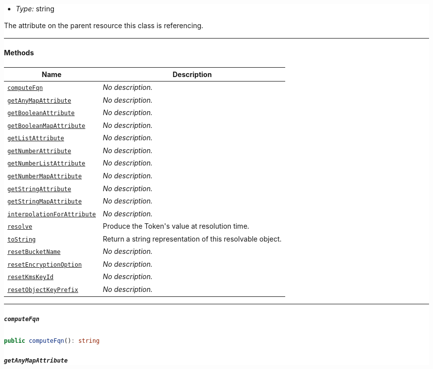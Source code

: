 - *Type:* string

The attribute on the parent resource this class is referencing.

---

#### Methods <a name="Methods" id="Methods"></a>

| **Name** | **Description** |
| --- | --- |
| <code><a href="#@cdktf/aws-cdk.timestreamwriteTable.TimestreamwriteTableMagneticStoreWritePropertiesMagneticStoreRejectedDataLocationS3ConfigurationOutputReference.computeFqn">computeFqn</a></code> | *No description.* |
| <code><a href="#@cdktf/aws-cdk.timestreamwriteTable.TimestreamwriteTableMagneticStoreWritePropertiesMagneticStoreRejectedDataLocationS3ConfigurationOutputReference.getAnyMapAttribute">getAnyMapAttribute</a></code> | *No description.* |
| <code><a href="#@cdktf/aws-cdk.timestreamwriteTable.TimestreamwriteTableMagneticStoreWritePropertiesMagneticStoreRejectedDataLocationS3ConfigurationOutputReference.getBooleanAttribute">getBooleanAttribute</a></code> | *No description.* |
| <code><a href="#@cdktf/aws-cdk.timestreamwriteTable.TimestreamwriteTableMagneticStoreWritePropertiesMagneticStoreRejectedDataLocationS3ConfigurationOutputReference.getBooleanMapAttribute">getBooleanMapAttribute</a></code> | *No description.* |
| <code><a href="#@cdktf/aws-cdk.timestreamwriteTable.TimestreamwriteTableMagneticStoreWritePropertiesMagneticStoreRejectedDataLocationS3ConfigurationOutputReference.getListAttribute">getListAttribute</a></code> | *No description.* |
| <code><a href="#@cdktf/aws-cdk.timestreamwriteTable.TimestreamwriteTableMagneticStoreWritePropertiesMagneticStoreRejectedDataLocationS3ConfigurationOutputReference.getNumberAttribute">getNumberAttribute</a></code> | *No description.* |
| <code><a href="#@cdktf/aws-cdk.timestreamwriteTable.TimestreamwriteTableMagneticStoreWritePropertiesMagneticStoreRejectedDataLocationS3ConfigurationOutputReference.getNumberListAttribute">getNumberListAttribute</a></code> | *No description.* |
| <code><a href="#@cdktf/aws-cdk.timestreamwriteTable.TimestreamwriteTableMagneticStoreWritePropertiesMagneticStoreRejectedDataLocationS3ConfigurationOutputReference.getNumberMapAttribute">getNumberMapAttribute</a></code> | *No description.* |
| <code><a href="#@cdktf/aws-cdk.timestreamwriteTable.TimestreamwriteTableMagneticStoreWritePropertiesMagneticStoreRejectedDataLocationS3ConfigurationOutputReference.getStringAttribute">getStringAttribute</a></code> | *No description.* |
| <code><a href="#@cdktf/aws-cdk.timestreamwriteTable.TimestreamwriteTableMagneticStoreWritePropertiesMagneticStoreRejectedDataLocationS3ConfigurationOutputReference.getStringMapAttribute">getStringMapAttribute</a></code> | *No description.* |
| <code><a href="#@cdktf/aws-cdk.timestreamwriteTable.TimestreamwriteTableMagneticStoreWritePropertiesMagneticStoreRejectedDataLocationS3ConfigurationOutputReference.interpolationForAttribute">interpolationForAttribute</a></code> | *No description.* |
| <code><a href="#@cdktf/aws-cdk.timestreamwriteTable.TimestreamwriteTableMagneticStoreWritePropertiesMagneticStoreRejectedDataLocationS3ConfigurationOutputReference.resolve">resolve</a></code> | Produce the Token's value at resolution time. |
| <code><a href="#@cdktf/aws-cdk.timestreamwriteTable.TimestreamwriteTableMagneticStoreWritePropertiesMagneticStoreRejectedDataLocationS3ConfigurationOutputReference.toString">toString</a></code> | Return a string representation of this resolvable object. |
| <code><a href="#@cdktf/aws-cdk.timestreamwriteTable.TimestreamwriteTableMagneticStoreWritePropertiesMagneticStoreRejectedDataLocationS3ConfigurationOutputReference.resetBucketName">resetBucketName</a></code> | *No description.* |
| <code><a href="#@cdktf/aws-cdk.timestreamwriteTable.TimestreamwriteTableMagneticStoreWritePropertiesMagneticStoreRejectedDataLocationS3ConfigurationOutputReference.resetEncryptionOption">resetEncryptionOption</a></code> | *No description.* |
| <code><a href="#@cdktf/aws-cdk.timestreamwriteTable.TimestreamwriteTableMagneticStoreWritePropertiesMagneticStoreRejectedDataLocationS3ConfigurationOutputReference.resetKmsKeyId">resetKmsKeyId</a></code> | *No description.* |
| <code><a href="#@cdktf/aws-cdk.timestreamwriteTable.TimestreamwriteTableMagneticStoreWritePropertiesMagneticStoreRejectedDataLocationS3ConfigurationOutputReference.resetObjectKeyPrefix">resetObjectKeyPrefix</a></code> | *No description.* |

---

##### `computeFqn` <a name="computeFqn" id="@cdktf/aws-cdk.timestreamwriteTable.TimestreamwriteTableMagneticStoreWritePropertiesMagneticStoreRejectedDataLocationS3ConfigurationOutputReference.computeFqn"></a>

```typescript
public computeFqn(): string
```

##### `getAnyMapAttribute` <a name="getAnyMapAttribute" id="@cdktf/aws-cdk.timestreamwriteTable.TimestreamwriteTableMagneticStoreWritePropertiesMagneticStoreRejectedDataLocationS3ConfigurationOutputReference.getAnyMapAttribute"></a>
